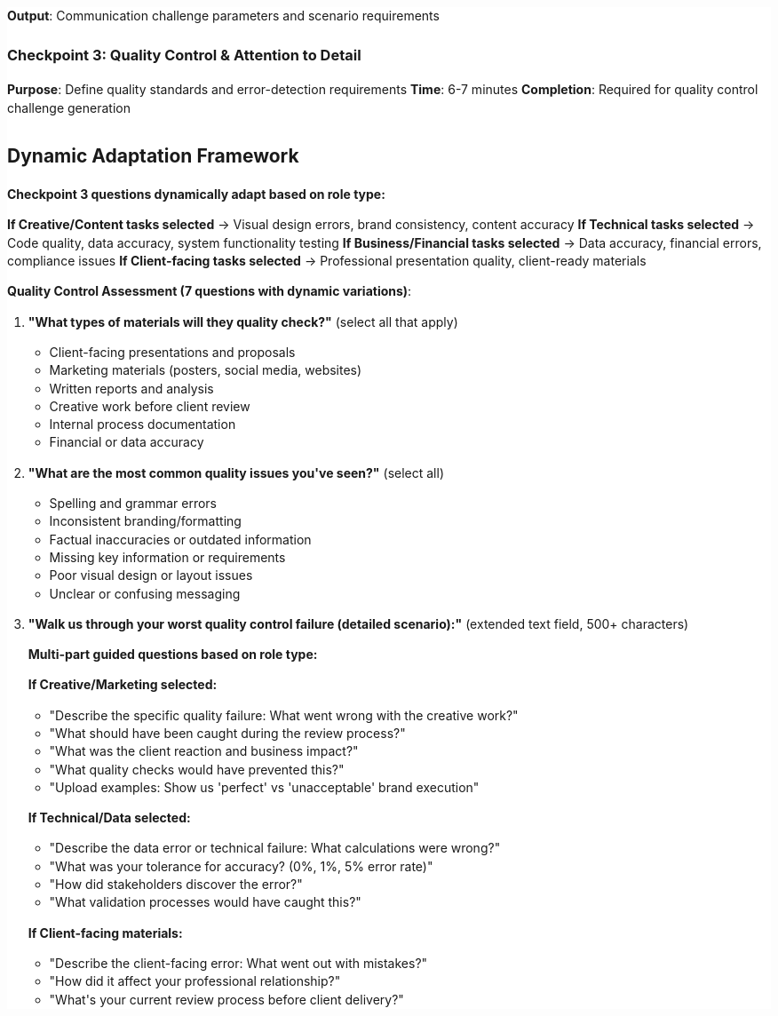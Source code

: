 **Output**: Communication challenge parameters and scenario requirements

### Checkpoint 3: Quality Control & Attention to Detail
**Purpose**: Define quality standards and error-detection requirements
**Time**: 6-7 minutes
**Completion**: Required for quality control challenge generation

## Dynamic Adaptation Framework

**Checkpoint 3 questions dynamically adapt based on role type:**

**If Creative/Content tasks selected** → Visual design errors, brand consistency, content accuracy
**If Technical tasks selected** → Code quality, data accuracy, system functionality testing
**If Business/Financial tasks selected** → Data accuracy, financial errors, compliance issues
**If Client-facing tasks selected** → Professional presentation quality, client-ready materials

**Quality Control Assessment (7 questions with dynamic variations)**:

1. **"What types of materials will they quality check?"** (select all that apply)
   - Client-facing presentations and proposals
   - Marketing materials (posters, social media, websites)
   - Written reports and analysis
   - Creative work before client review
   - Internal process documentation
   - Financial or data accuracy

2. **"What are the most common quality issues you've seen?"** (select all)
   - Spelling and grammar errors
   - Inconsistent branding/formatting
   - Factual inaccuracies or outdated information
   - Missing key information or requirements
   - Poor visual design or layout issues
   - Unclear or confusing messaging

3. **"Walk us through your worst quality control failure (detailed scenario):"** (extended text field, 500+ characters)

   **Multi-part guided questions based on role type:**

   **If Creative/Marketing selected:**
   - "Describe the specific quality failure: What went wrong with the creative work?"
   - "What should have been caught during the review process?"
   - "What was the client reaction and business impact?"
   - "What quality checks would have prevented this?"
   - "Upload examples: Show us 'perfect' vs 'unacceptable' brand execution"

   **If Technical/Data selected:**
   - "Describe the data error or technical failure: What calculations were wrong?"
   - "What was your tolerance for accuracy? (0%, 1%, 5% error rate)"
   - "How did stakeholders discover the error?"
   - "What validation processes would have caught this?"

   **If Client-facing materials:**
   - "Describe the client-facing error: What went out with mistakes?"
   - "How did it affect your professional relationship?"
   - "What's your current review process before client delivery?"
